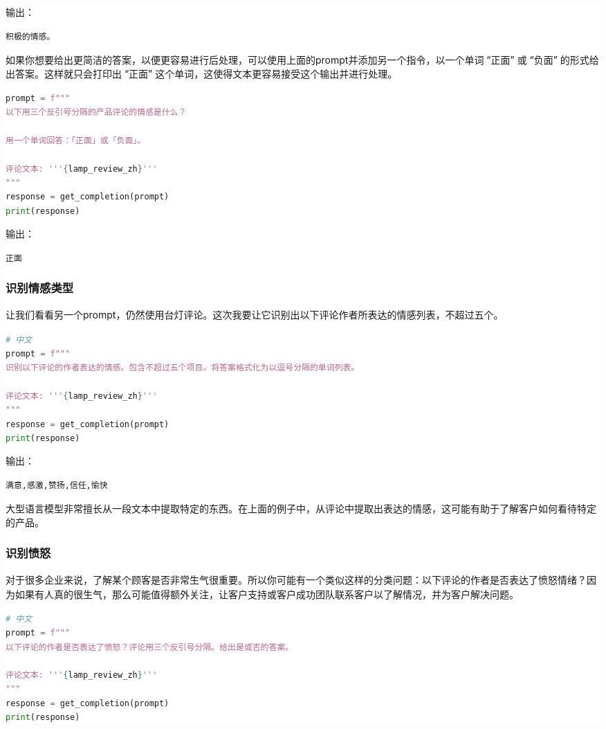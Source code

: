 输出：

```Python
积极的情感。
```

如果你想要给出更简洁的答案，以便更容易进行后处理，可以使用上面的prompt并添加另一个指令，以一个单词 “正面” 或 “负面” 的形式给出答案。这样就只会打印出 “正面” 这个单词，这使得文本更容易接受这个输出并进行处理。

```Python
prompt = f"""
以下用三个反引号分隔的产品评论的情感是什么？

用一个单词回答：「正面」或「负面」。

评论文本: '''{lamp_review_zh}'''
"""
response = get_completion(prompt)
print(response)
```

输出：

```Python
正面
```

### **识别情感类型**

让我们看看另一个prompt，仍然使用台灯评论。这次我要让它识别出以下评论作者所表达的情感列表，不超过五个。

```Python
# 中文
prompt = f"""
识别以下评论的作者表达的情感。包含不超过五个项目。将答案格式化为以逗号分隔的单词列表。

评论文本: '''{lamp_review_zh}'''
"""
response = get_completion(prompt)
print(response)
```

输出：

```Python
满意,感激,赞扬,信任,愉快
```

大型语言模型非常擅长从一段文本中提取特定的东西。在上面的例子中，从评论中提取出表达的情感，这可能有助于了解客户如何看待特定的产品。

### **识别愤怒**

对于很多企业来说，了解某个顾客是否非常生气很重要。所以你可能有一个类似这样的分类问题：以下评论的作者是否表达了愤怒情绪？因为如果有人真的很生气，那么可能值得额外关注，让客户支持或客户成功团队联系客户以了解情况，并为客户解决问题。

```Python
# 中文
prompt = f"""
以下评论的作者是否表达了愤怒？评论用三个反引号分隔。给出是或否的答案。

评论文本: '''{lamp_review_zh}'''
"""
response = get_completion(prompt)
print(response)
```
